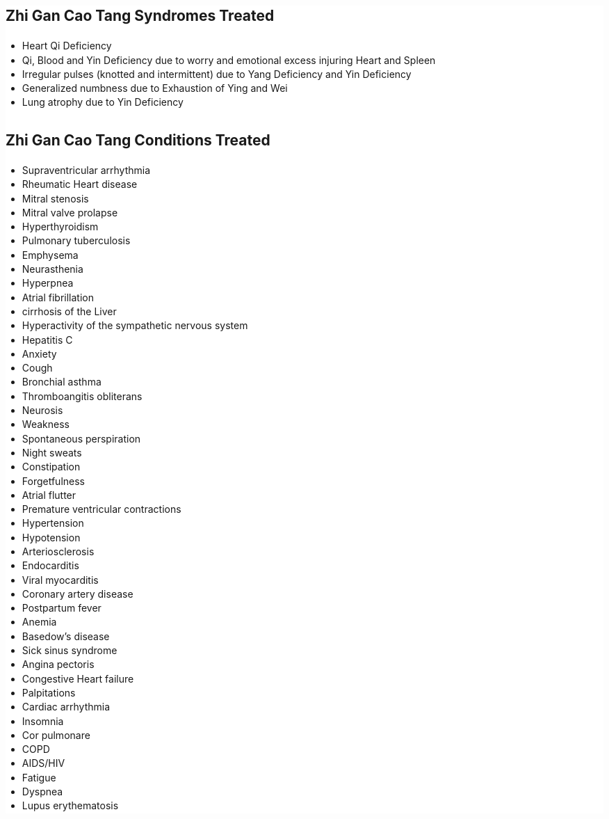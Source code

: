 ## Zhi Gan Cao Tang Syndromes Treated

* Heart Qi Deficiency
* Qi, Blood and Yin Deficiency due to worry and emotional excess injuring Heart and Spleen
* Irregular pulses (knotted and intermittent) due to Yang Deficiency and Yin Deficiency
* Generalized numbness due to Exhaustion of Ying and Wei
* Lung atrophy due to Yin Deficiency

## Zhi Gan Cao Tang Conditions Treated

* Supraventricular arrhythmia
* Rheumatic Heart disease
* Mitral stenosis
* Mitral valve prolapse
* Hyperthyroidism
* Pulmonary tuberculosis
* Emphysema
* Neurasthenia
* Hyperpnea
* Atrial fibrillation
* cirrhosis of the Liver
* Hyperactivity of the sympathetic nervous system
* Hepatitis C
* Anxiety
* Cough
* Bronchial asthma
* Thromboangitis obliterans
* Neurosis
* Weakness
* Spontaneous perspiration
* Night sweats
* Constipation
* Forgetfulness
* Atrial flutter
* Premature ventricular contractions
* Hypertension
* Hypotension
* Arteriosclerosis
* Endocarditis
* Viral myocarditis
* Coronary artery disease
* Postpartum fever
* Anemia
* Basedow’s disease
* Sick sinus syndrome
* Angina pectoris
* Congestive Heart failure
* Palpitations
* Cardiac arrhythmia
* Insomnia
* Cor pulmonare
* COPD
* AIDS/HIV
* Fatigue
* Dyspnea
* Lupus erythematosis
